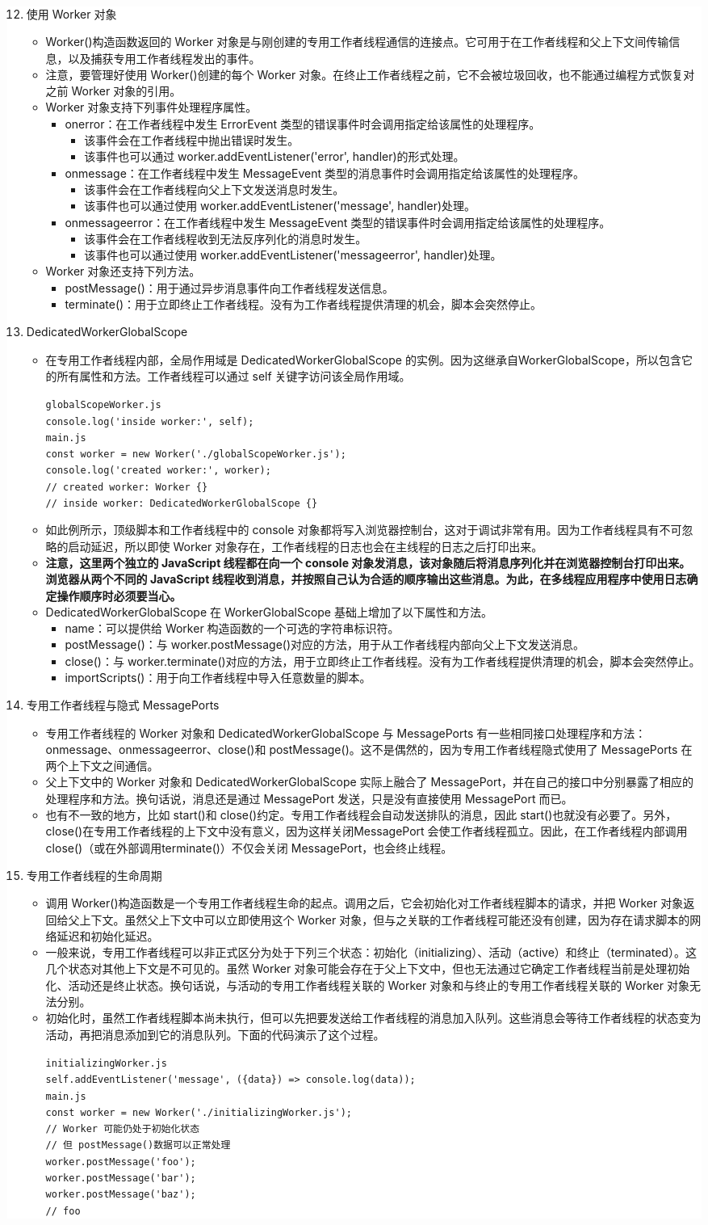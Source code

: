 12. 使用 Worker 对象
    - Worker()构造函数返回的 Worker 对象是与刚创建的专用工作者线程通信的连接点。它可用于在工作者线程和父上下文间传输信息，以及捕获专用工作者线程发出的事件。
    - 注意，要管理好使用 Worker()创建的每个 Worker 对象。在终止工作者线程之前，它不会被垃圾回收，也不能通过编程方式恢复对之前 Worker 对象的引用。
    - Worker 对象支持下列事件处理程序属性。
        - onerror：在工作者线程中发生 ErrorEvent 类型的错误事件时会调用指定给该属性的处理程序。
            - 该事件会在工作者线程中抛出错误时发生。
            - 该事件也可以通过 worker.addEventListener('error', handler)的形式处理。
        - onmessage：在工作者线程中发生 MessageEvent 类型的消息事件时会调用指定给该属性的处理程序。
            - 该事件会在工作者线程向父上下文发送消息时发生。
            - 该事件也可以通过使用 worker.addEventListener('message', handler)处理。
        - onmessageerror：在工作者线程中发生 MessageEvent 类型的错误事件时会调用指定给该属性的处理程序。
            - 该事件会在工作者线程收到无法反序列化的消息时发生。
            - 该事件也可以通过使用 worker.addEventListener('messageerror', handler)处理。
    - Worker 对象还支持下列方法。
        - postMessage()：用于通过异步消息事件向工作者线程发送信息。
        - terminate()：用于立即终止工作者线程。没有为工作者线程提供清理的机会，脚本会突然停止。

13. DedicatedWorkerGlobalScope
    - 在专用工作者线程内部，全局作用域是 DedicatedWorkerGlobalScope 的实例。因为这继承自WorkerGlobalScope，所以包含它的所有属性和方法。工作者线程可以通过 self 关键字访问该全局作用域。
        ```
        globalScopeWorker.js
        console.log('inside worker:', self); 
        main.js
        const worker = new Worker('./globalScopeWorker.js'); 
        console.log('created worker:', worker); 
        // created worker: Worker {} 
        // inside worker: DedicatedWorkerGlobalScope {}
        ```
    - 如此例所示，顶级脚本和工作者线程中的 console 对象都将写入浏览器控制台，这对于调试非常有用。因为工作者线程具有不可忽略的启动延迟，所以即使 Worker 对象存在，工作者线程的日志也会在主线程的日志之后打印出来。
    - **注意，这里两个独立的 JavaScript 线程都在向一个 console 对象发消息，该对象随后将消息序列化并在浏览器控制台打印出来。浏览器从两个不同的 JavaScript 线程收到消息，并按照自己认为合适的顺序输出这些消息。为此，在多线程应用程序中使用日志确定操作顺序时必须要当心。**
    - DedicatedWorkerGlobalScope 在 WorkerGlobalScope 基础上增加了以下属性和方法。
        - name：可以提供给 Worker 构造函数的一个可选的字符串标识符。
        - postMessage()：与 worker.postMessage()对应的方法，用于从工作者线程内部向父上下文发送消息。
        - close()：与 worker.terminate()对应的方法，用于立即终止工作者线程。没有为工作者线程提供清理的机会，脚本会突然停止。
        - importScripts()：用于向工作者线程中导入任意数量的脚本。

14. 专用工作者线程与隐式 MessagePorts
    - 专用工作者线程的 Worker 对象和 DedicatedWorkerGlobalScope 与 MessagePorts 有一些相同接口处理程序和方法：onmessage、onmessageerror、close()和 postMessage()。这不是偶然的，因为专用工作者线程隐式使用了 MessagePorts 在两个上下文之间通信。
    - 父上下文中的 Worker 对象和 DedicatedWorkerGlobalScope 实际上融合了 MessagePort，并在自己的接口中分别暴露了相应的处理程序和方法。换句话说，消息还是通过 MessagePort 发送，只是没有直接使用 MessagePort 而已。
    - 也有不一致的地方，比如 start()和 close()约定。专用工作者线程会自动发送排队的消息，因此 start()也就没有必要了。另外，close()在专用工作者线程的上下文中没有意义，因为这样关闭MessagePort 会使工作者线程孤立。因此，在工作者线程内部调用 close()（或在外部调用terminate()）不仅会关闭 MessagePort，也会终止线程。

15. 专用工作者线程的生命周期
    - 调用 Worker()构造函数是一个专用工作者线程生命的起点。调用之后，它会初始化对工作者线程脚本的请求，并把 Worker 对象返回给父上下文。虽然父上下文中可以立即使用这个 Worker 对象，但与之关联的工作者线程可能还没有创建，因为存在请求脚本的网络延迟和初始化延迟。
    - 一般来说，专用工作者线程可以非正式区分为处于下列三个状态：初始化（initializing）、活动（active）和终止（terminated）。这几个状态对其他上下文是不可见的。虽然 Worker 对象可能会存在于父上下文中，但也无法通过它确定工作者线程当前是处理初始化、活动还是终止状态。换句话说，与活动的专用工作者线程关联的 Worker 对象和与终止的专用工作者线程关联的 Worker 对象无法分别。
    - 初始化时，虽然工作者线程脚本尚未执行，但可以先把要发送给工作者线程的消息加入队列。这些消息会等待工作者线程的状态变为活动，再把消息添加到它的消息队列。下面的代码演示了这个过程。
        ```
        initializingWorker.js
        self.addEventListener('message', ({data}) => console.log(data)); 
        main.js
        const worker = new Worker('./initializingWorker.js'); 
        // Worker 可能仍处于初始化状态
        // 但 postMessage()数据可以正常处理
        worker.postMessage('foo'); 
        worker.postMessage('bar'); 
        worker.postMessage('baz');
        // foo 